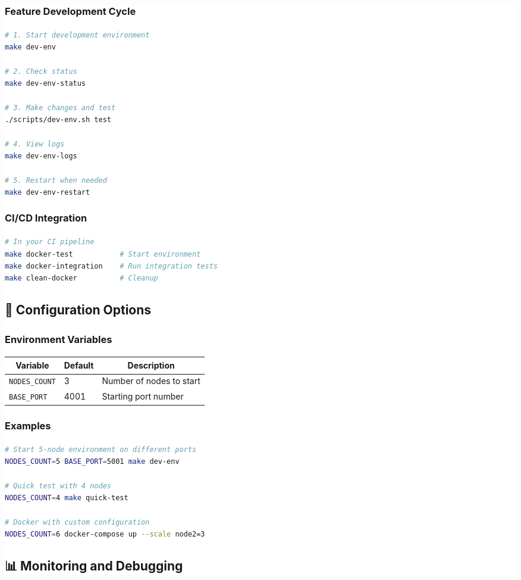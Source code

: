 ### Feature Development Cycle

```bash
# 1. Start development environment
make dev-env

# 2. Check status
make dev-env-status

# 3. Make changes and test
./scripts/dev-env.sh test

# 4. View logs
make dev-env-logs

# 5. Restart when needed
make dev-env-restart
```

### CI/CD Integration

```bash
# In your CI pipeline
make docker-test           # Start environment
make docker-integration    # Run integration tests
make clean-docker          # Cleanup
```

## 🔧 Configuration Options

### Environment Variables

| Variable | Default | Description |
|----------|---------|-------------|
| `NODES_COUNT` | 3 | Number of nodes to start |
| `BASE_PORT` | 4001 | Starting port number |

### Examples

```bash
# Start 5-node environment on different ports
NODES_COUNT=5 BASE_PORT=5001 make dev-env

# Quick test with 4 nodes
NODES_COUNT=4 make quick-test

# Docker with custom configuration
NODES_COUNT=6 docker-compose up --scale node2=3
```

## 📊 Monitoring and Debugging
